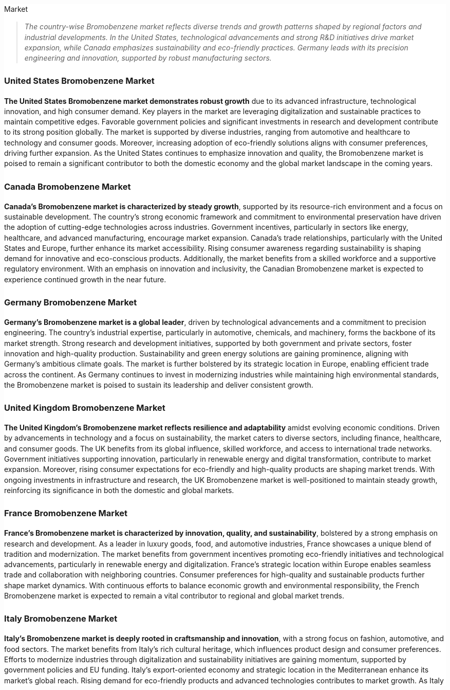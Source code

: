 Market<br /></span></h1><blockquote><p><em><span class="">The country-wise Bromobenzene market reflects diverse trends and growth patterns shaped by regional factors and industrial developments. In the United States, technological advancements and strong R&amp;D initiatives drive market expansion, while Canada emphasizes sustainability and eco-friendly practices. Germany leads with its precision engineering and innovation, supported by robust manufacturing sectors.</span></em></p></blockquote><h3><strong>United States Bromobenzene Market</strong></h3><p><strong>The United States Bromobenzene market demonstrates robust growth</strong> due to its advanced infrastructure, technological innovation, and high consumer demand. Key players in the market are leveraging digitalization and sustainable practices to maintain competitive edges. Favorable government policies and significant investments in research and development contribute to its strong position globally. The market is supported by diverse industries, ranging from automotive and healthcare to technology and consumer goods. Moreover, increasing adoption of eco-friendly solutions aligns with consumer preferences, driving further expansion. As the United States continues to emphasize innovation and quality, the Bromobenzene market is poised to remain a significant contributor to both the domestic economy and the global market landscape in the coming years.</p><h3><strong>Canada Bromobenzene Market</strong></h3><p><strong>Canada&rsquo;s Bromobenzene market is characterized by steady growth</strong>, supported by its resource-rich environment and a focus on sustainable development. The country&rsquo;s strong economic framework and commitment to environmental preservation have driven the adoption of cutting-edge technologies across industries. Government incentives, particularly in sectors like energy, healthcare, and advanced manufacturing, encourage market expansion. Canada&rsquo;s trade relationships, particularly with the United States and Europe, further enhance its market accessibility. Rising consumer awareness regarding sustainability is shaping demand for innovative and eco-conscious products. Additionally, the market benefits from a skilled workforce and a supportive regulatory environment. With an emphasis on innovation and inclusivity, the Canadian Bromobenzene market is expected to experience continued growth in the near future.</p><h3><strong>Germany Bromobenzene Market</strong></h3><p><strong>Germany&rsquo;s Bromobenzene market is a global leader</strong>, driven by technological advancements and a commitment to precision engineering. The country&rsquo;s industrial expertise, particularly in automotive, chemicals, and machinery, forms the backbone of its market strength. Strong research and development initiatives, supported by both government and private sectors, foster innovation and high-quality production. Sustainability and green energy solutions are gaining prominence, aligning with Germany&rsquo;s ambitious climate goals. The market is further bolstered by its strategic location in Europe, enabling efficient trade across the continent. As Germany continues to invest in modernizing industries while maintaining high environmental standards, the Bromobenzene market is poised to sustain its leadership and deliver consistent growth.</p><h3><strong>United Kingdom Bromobenzene Market</strong></h3><p><strong>The United Kingdom&rsquo;s Bromobenzene market reflects resilience and adaptability</strong> amidst evolving economic conditions. Driven by advancements in technology and a focus on sustainability, the market caters to diverse sectors, including finance, healthcare, and consumer goods. The UK benefits from its global influence, skilled workforce, and access to international trade networks. Government initiatives supporting innovation, particularly in renewable energy and digital transformation, contribute to market expansion. Moreover, rising consumer expectations for eco-friendly and high-quality products are shaping market trends. With ongoing investments in infrastructure and research, the UK Bromobenzene market is well-positioned to maintain steady growth, reinforcing its significance in both the domestic and global markets.</p><h3><strong>France Bromobenzene Market</strong></h3><p><strong>France&rsquo;s Bromobenzene market is characterized by innovation, quality, and sustainability</strong>, bolstered by a strong emphasis on research and development. As a leader in luxury goods, food, and automotive industries, France showcases a unique blend of tradition and modernization. The market benefits from government incentives promoting eco-friendly initiatives and technological advancements, particularly in renewable energy and digitalization. France&rsquo;s strategic location within Europe enables seamless trade and collaboration with neighboring countries. Consumer preferences for high-quality and sustainable products further shape market dynamics. With continuous efforts to balance economic growth and environmental responsibility, the French Bromobenzene market is expected to remain a vital contributor to regional and global market trends.</p><h3><strong>Italy Bromobenzene Market</strong></h3><p><strong>Italy&rsquo;s Bromobenzene market is deeply rooted in craftsmanship and innovation</strong>, with a strong focus on fashion, automotive, and food sectors. The market benefits from Italy&rsquo;s rich cultural heritage, which influences product design and consumer preferences. Efforts to modernize industries through digitalization and sustainability initiatives are gaining momentum, supported by government policies and EU funding. Italy&rsquo;s export-oriented economy and strategic location in the Mediterranean enhance its market&rsquo;s global reach. Rising demand for eco-friendly products and advanced technologies contributes to market growth. As Italy